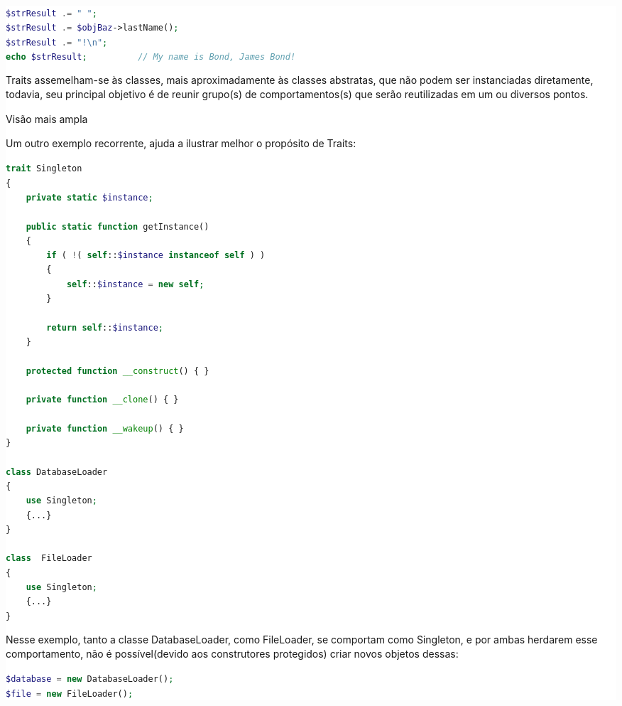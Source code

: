 ```php
$strResult .= " ";
$strResult .= $objBaz->lastName();
$strResult .= "!\n";
echo $strResult;          // My name is Bond, James Bond!
```

Traits assemelham-se às classes, mais aproximadamente às  classes abstratas, que não
podem ser instanciadas diretamente, todavia, seu principal objetivo é de reunir 
grupo(s) de comportamentos(s) que serão reutilizadas em um ou diversos pontos.

Visão mais ampla

Um outro exemplo recorrente, ajuda a ilustrar melhor o propósito de Traits:

```php
trait Singleton
{
	private static $instance;
 
	public static function getInstance()
	{
		if ( !( self::$instance instanceof self ) )
		{
			self::$instance = new self;
		}
 
		return self::$instance;
	}
 
	protected function __construct() { }
 
	private function __clone() { }
 
	private function __wakeup() { }
}
 
class DatabaseLoader
{
	use Singleton;
	{...}
}
 
class  FileLoader
{
	use Singleton;
	{...}
}
```

Nesse exemplo, tanto a classe DatabaseLoader, como FileLoader, se comportam como Singleton, e por ambas herdarem
esse comportamento, não é possível(devido aos construtores protegidos) criar novos objetos dessas:

```php
$database = new DatabaseLoader();
$file = new FileLoader();
```
